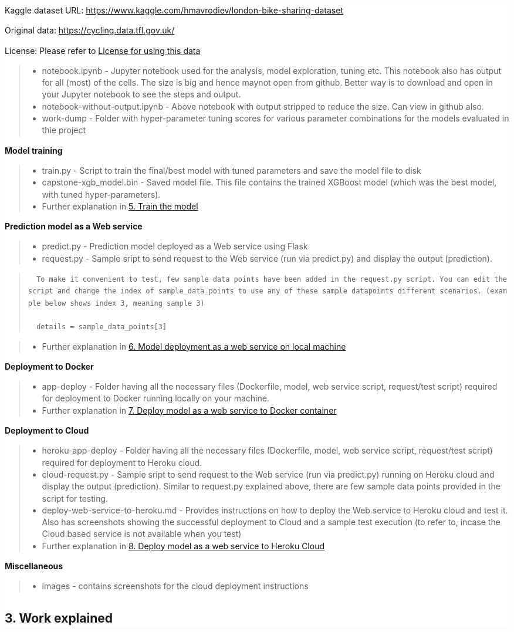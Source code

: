 Kaggle dataset URL:  https://www.kaggle.com/hmavrodiev/london-bike-sharing-dataset

Original data: https://cycling.data.tfl.gov.uk/

License: Please refer to [License for using this data](./License_dataset.md)

>* notebook.ipynb - Jupyter notebook used for the analysis, model exploration, tuning etc. This notebook also has output for all (most) of the cells. The size is big and hence maynot open from github. Better way is to download and open in your Jupyter notebook to see the steps and output.
>* notebook-without-output.ipynb - Above notebook with output stripped to reduce the size. Can view in github also.
>* work-dump - Folder with hyper-parameter tuning scores for various parameter combinations for the models evaluated in thie project

**Model training**
>* train.py - Script to train the final/best model with tuned parameters and save the model file to disk
>* capstone-xgb_model.bin - Saved model file. This file contains the trained XGBoost model (which was the best model, with tuned hyper-parameters).
>* Further explanation in [5. Train the model](#train-model)

**Prediction model as a Web service**
>* predict.py - Prediction model deployed as a Web service using Flask
>* request.py - Sample sript to send request to the Web service (run via predict.py) and display the output (prediction). 

>       To make it convenient to test, few sample data points have been added in the request.py script. You can edit the script and change the index of sample_data_points to use any of these sample datapoints different scenarios. (example below shows index 3, meaning sample 3)
>    
>       details = sample_data_points[3]

>* Further explanation in [6. Model deployment as a web service on local machine](#deploy-model-local)

**Deployment to Docker**
>* app-deploy - Folder having all the necessary files (Dockerfile, model, web service script, request/test script) required for deployment to Docker running locally on your machine.
>* Further explanation in [7. Deploy model as a web service to Docker container](#deploy-model-docker)

**Deployment to Cloud**
>* heroku-app-deploy - Folder having all the necessary files (Dockerfile, model, web service script, request/test script) required for deployment to Heroku cloud.
>* cloud-request.py - Sample sript to send request to the Web service (run via predict.py) running on Heroku cloud and display the output (prediction). Similar to request.py explained above, there are few sample data points provided in the script for testing. 
>* deploy-web-service-to-heroku.md - Provides instructions on how to deploy the Web service to Heroku cloud and test it. Also has screenshots showing the successful deployment to Cloud and a sample test execution (to refer to, incase the Cloud based service is not available when you test)
>* Further explanation in [8. Deploy model as a web service to Heroku Cloud](#deploy-model-cloud)

**Miscellaneous**
>* images - contains screenshots for the cloud deployment instructions 

<a id='work-explained'></a>
## 3. Work explained
